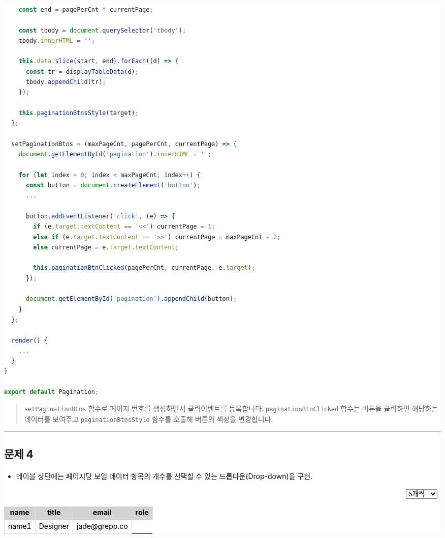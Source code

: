 ```js
    const end = pagePerCnt * currentPage;

    const tbody = document.querySelector('tbody');
    tbody.innerHTML = '';

    this.data.slice(start, end).forEach((d) => {
      const tr = displayTableData(d);
      tbody.appendChild(tr);
    });

    this.paginationBtnsStyle(target);
  };

  setPaginationBtns = (maxPageCnt, pagePerCnt, currentPage) => {
    document.getElementById('pagination').innerHTML = '';

    for (let index = 0; index < maxPageCnt; index++) {
      const button = document.createElement('button');
      ...

      button.addEventListener('click', (e) => {
        if (e.target.textContent == '<<') currentPage = 1;
        else if (e.target.textContent == '>>') currentPage = maxPageCnt - 2;
        else currentPage = e.target.textContent;

        this.paginationBtnClicked(pagePerCnt, currentPage, e.target);
      });

      document.getElementById('pagination').appendChild(button);
    }
  };

  render() {
    ...
  }
}

export default Pagination;
```

> `setPaginationBtns` 함수로 페이지 번호를 생성하면서 클릭이벤트를 등록합니다. `paginationBtnClicked` 함수는 버튼을 클릭하면 해당하는 데이터를 보여주고 `paginationBtnsStyle` 함수를 호출해 버튼의 색상을 변경합니다.

<hr/>

## 문제 4

- 테이블 상단에는 페이지당 보일 데이터 항목의 개수를 선택할 수 있는 드롭다운(Drop-down)을 구현.

<select style='position:relative; left:92%;'><option>5개씩</option><option>15개씩</option></select>

<table style='width:100%; text-align:center; color:black;'>
    <thead>
        <tr style='background:lightgray; font-weight:bold; '>
            <td style='border: 1px solid #dddddd;'>name</td>
            <td style='border: 1px solid #dddddd;'>title</td>
            <td style='border: 1px solid #dddddd;'>email</td>
            <td style='border: 1px solid #dddddd;'>role</td>
        </tr>
    </thead>
    <tbody>
        <tr style='background:white'>
            <td style='border: 1px solid #dddddd;'>name1</td>
            <td style='border: 1px solid #dddddd;'>Designer</td>
            <td style='border: 1px solid #dddddd;'>jade@grepp.co</td>
